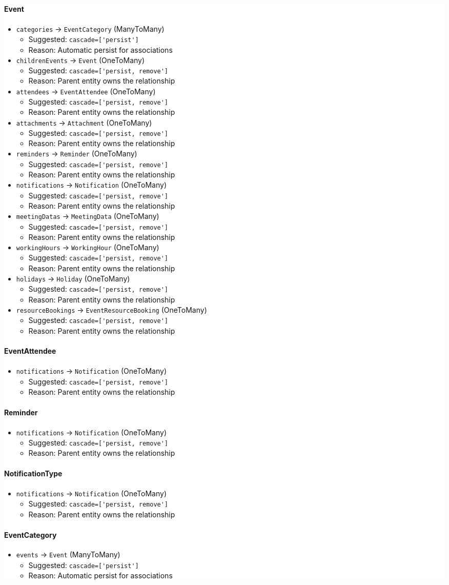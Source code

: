 #### Event
- `categories` → `EventCategory` (ManyToMany)
  - Suggested: `cascade=['persist']`
  - Reason: Automatic persist for associations
- `childrenEvents` → `Event` (OneToMany)
  - Suggested: `cascade=['persist, remove']`
  - Reason: Parent entity owns the relationship
- `attendees` → `EventAttendee` (OneToMany)
  - Suggested: `cascade=['persist, remove']`
  - Reason: Parent entity owns the relationship
- `attachments` → `Attachment` (OneToMany)
  - Suggested: `cascade=['persist, remove']`
  - Reason: Parent entity owns the relationship
- `reminders` → `Reminder` (OneToMany)
  - Suggested: `cascade=['persist, remove']`
  - Reason: Parent entity owns the relationship
- `notifications` → `Notification` (OneToMany)
  - Suggested: `cascade=['persist, remove']`
  - Reason: Parent entity owns the relationship
- `meetingDatas` → `MeetingData` (OneToMany)
  - Suggested: `cascade=['persist, remove']`
  - Reason: Parent entity owns the relationship
- `workingHours` → `WorkingHour` (OneToMany)
  - Suggested: `cascade=['persist, remove']`
  - Reason: Parent entity owns the relationship
- `holidays` → `Holiday` (OneToMany)
  - Suggested: `cascade=['persist, remove']`
  - Reason: Parent entity owns the relationship
- `resourceBookings` → `EventResourceBooking` (OneToMany)
  - Suggested: `cascade=['persist, remove']`
  - Reason: Parent entity owns the relationship

#### EventAttendee
- `notifications` → `Notification` (OneToMany)
  - Suggested: `cascade=['persist, remove']`
  - Reason: Parent entity owns the relationship

#### Reminder
- `notifications` → `Notification` (OneToMany)
  - Suggested: `cascade=['persist, remove']`
  - Reason: Parent entity owns the relationship

#### NotificationType
- `notifications` → `Notification` (OneToMany)
  - Suggested: `cascade=['persist, remove']`
  - Reason: Parent entity owns the relationship

#### EventCategory
- `events` → `Event` (ManyToMany)
  - Suggested: `cascade=['persist']`
  - Reason: Automatic persist for associations
